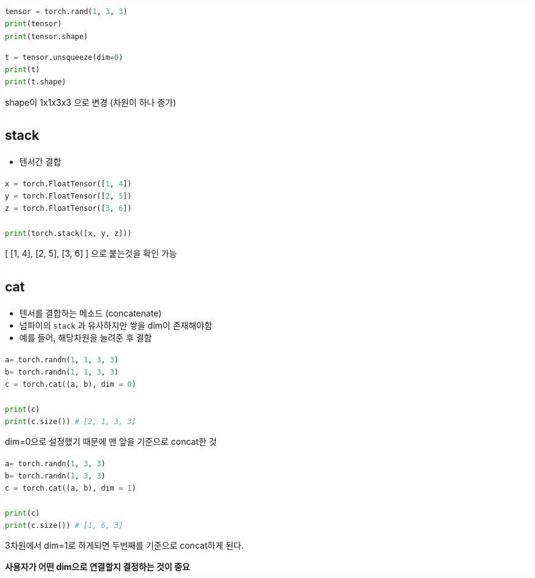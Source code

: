 
```python
tensor = torch.rand(1, 3, 3)
print(tensor)
print(tensor.shape)
```


```python
t = tensor.unsqueeze(dim=0)
print(t)
print(t.shape)
```
shape이 1x1x3x3 으로 변경 (차원이 하나 증가)

## stack
- 텐서간 결합


```python
x = torch.FloatTensor([1, 4])
y = torch.FloatTensor([2, 5])
z = torch.FloatTensor([3, 6])

print(torch.stack([x, y, z]))
```
[ [1, 4], [2, 5], [3, 6] ] 으로 붙는것을 확인 가능 

## cat
- 텐서를 결합하는 메소드 (concatenate)
- 넘파이의 `stack` 과 유사하지만 쌓을 dim이 존재해야함
- 예를 들어, 해당차원을 늘려준 후 결합


```python
a= torch.randn(1, 1, 3, 3)
b= torch.randn(1, 1, 3, 3)
c = torch.cat((a, b), dim = 0)

print(c)
print(c.size()) # [2, 1, 3, 3]
```
dim=0으로 설정했기 때문에 맨 앞을 기준으로 concat한 것


```python
a= torch.randn(1, 3, 3)
b= torch.randn(1, 3, 3)
c = torch.cat((a, b), dim = 1)

print(c)
print(c.size()) # [1, 6, 3]
```
3차원에서 dim=1로 하게되면 두번째를 기준으로 concat하게 된다. 

**사용자가 어떤 dim으로 연결할지 결정하는 것이 중요**
